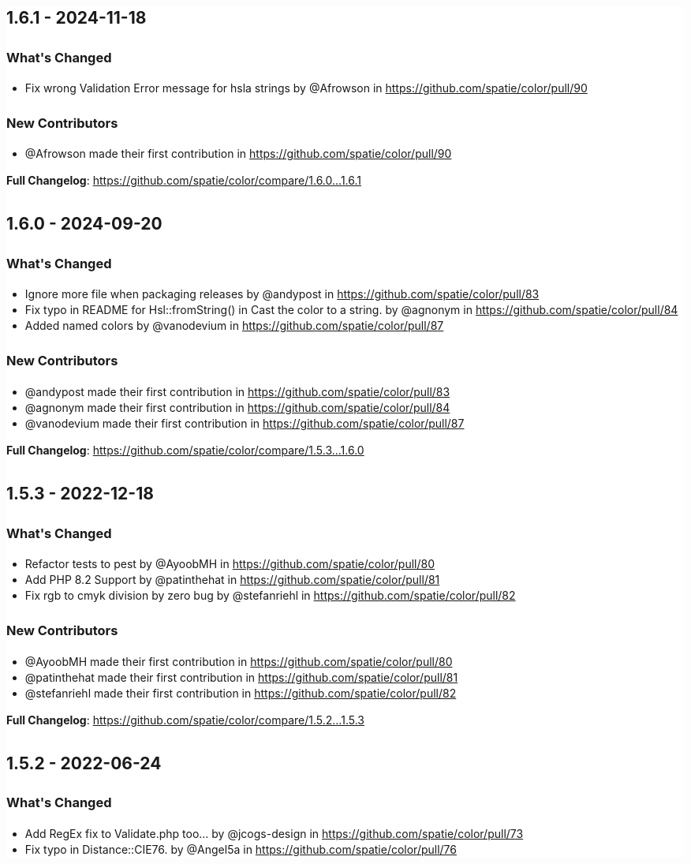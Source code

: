 ## 1.6.1 - 2024-11-18

### What's Changed

* Fix wrong Validation Error message for hsla strings by @Afrowson in https://github.com/spatie/color/pull/90

### New Contributors

* @Afrowson made their first contribution in https://github.com/spatie/color/pull/90

**Full Changelog**: https://github.com/spatie/color/compare/1.6.0...1.6.1

## 1.6.0 - 2024-09-20

### What's Changed

* Ignore more file when packaging releases by @andypost in https://github.com/spatie/color/pull/83
* Fix typo in README for Hsl::fromString() in Cast the color to a string. by @agnonym in https://github.com/spatie/color/pull/84
* Added named colors by @vanodevium in https://github.com/spatie/color/pull/87

### New Contributors

* @andypost made their first contribution in https://github.com/spatie/color/pull/83
* @agnonym made their first contribution in https://github.com/spatie/color/pull/84
* @vanodevium made their first contribution in https://github.com/spatie/color/pull/87

**Full Changelog**: https://github.com/spatie/color/compare/1.5.3...1.6.0

## 1.5.3 - 2022-12-18

### What's Changed

- Refactor tests to pest by @AyoobMH in https://github.com/spatie/color/pull/80
- Add PHP 8.2 Support by @patinthehat in https://github.com/spatie/color/pull/81
- Fix rgb to cmyk division by zero bug by @stefanriehl in https://github.com/spatie/color/pull/82

### New Contributors

- @AyoobMH made their first contribution in https://github.com/spatie/color/pull/80
- @patinthehat made their first contribution in https://github.com/spatie/color/pull/81
- @stefanriehl made their first contribution in https://github.com/spatie/color/pull/82

**Full Changelog**: https://github.com/spatie/color/compare/1.5.2...1.5.3

## 1.5.2 - 2022-06-24

### What's Changed

- Add RegEx fix to Validate.php too... by @jcogs-design in https://github.com/spatie/color/pull/73
- Fix typo in Distance::CIE76. by @Angel5a in https://github.com/spatie/color/pull/76
